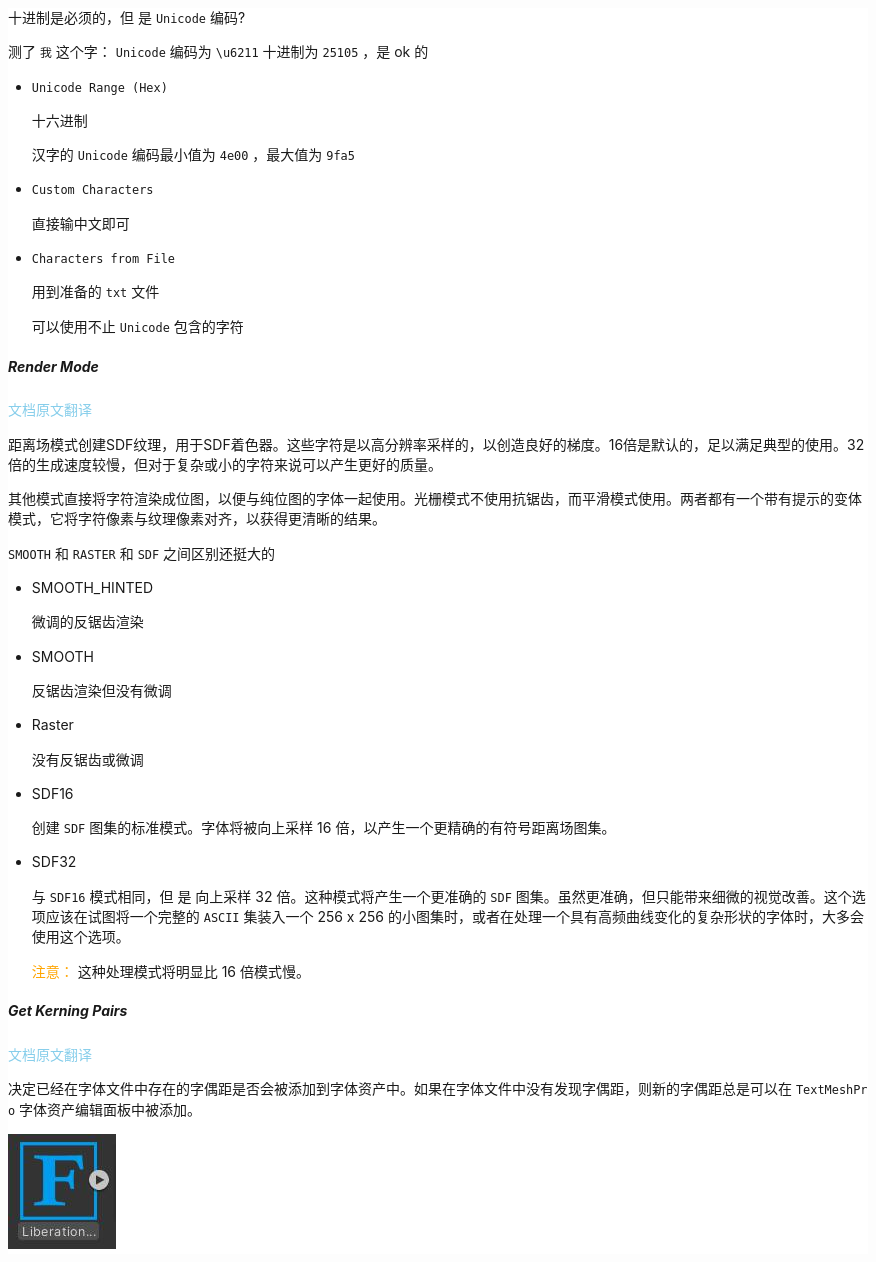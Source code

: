   十进制是必须的，但 是 `Unicode` 编码?

  测了 `我` 这个字： `Unicode` 编码为 `\u6211` 十进制为 `25105` ，是 ok 的

- `Unicode Range (Hex)`

  十六进制

  汉字的 `Unicode` 编码最小值为 `4e00` ，最大值为 `9fa5` 

- `Custom Characters`

  直接输中文即可
  
- `Characters from File`

  用到准备的 `txt` 文件

  可以使用不止 `Unicode` 包含的字符

##### Render Mode

<font color = skyblue>文档原文翻译</font>

距离场模式创建SDF纹理，用于SDF着色器。这些字符是以高分辨率采样的，以创造良好的梯度。16倍是默认的，足以满足典型的使用。32倍的生成速度较慢，但对于复杂或小的字符来说可以产生更好的质量。

其他模式直接将字符渲染成位图，以便与纯位图的字体一起使用。光栅模式不使用抗锯齿，而平滑模式使用。两者都有一个带有提示的变体模式，它将字符像素与纹理像素对齐，以获得更清晰的结果。

`SMOOTH` 和 `RASTER` 和 `SDF` 之间区别还挺大的

- SMOOTH_HINTED

  微调的反锯齿渲染

- SMOOTH

  反锯齿渲染但没有微调

- Raster

  没有反锯齿或微调

- SDF16

  创建 `SDF` 图集的标准模式。字体将被向上采样 16 倍，以产生一个更精确的有符号距离场图集。

- SDF32

  与 `SDF16` 模式相同，但 是 向上采样 32 倍。这种模式将产生一个更准确的 `SDF` 图集。虽然更准确，但只能带来细微的视觉改善。这个选项应该在试图将一个完整的 `ASCII` 集装入一个 256 x 256 的小图集时，或者在处理一个具有高频曲线变化的复杂形状的字体时，大多会使用这个选项。

  <font color = orange>注意：</font> 这种处理模式将明显比 16 倍模式慢。

  

##### Get Kerning Pairs

<font color = skyblue>文档原文翻译</font>

决定已经在字体文件中存在的字偶距是否会被添加到字体资产中。如果在字体文件中没有发现字偶距，则新的字偶距总是可以在 `TextMeshPro` 字体资产编辑面板中被添加。

![](SDF字体.jpg)
